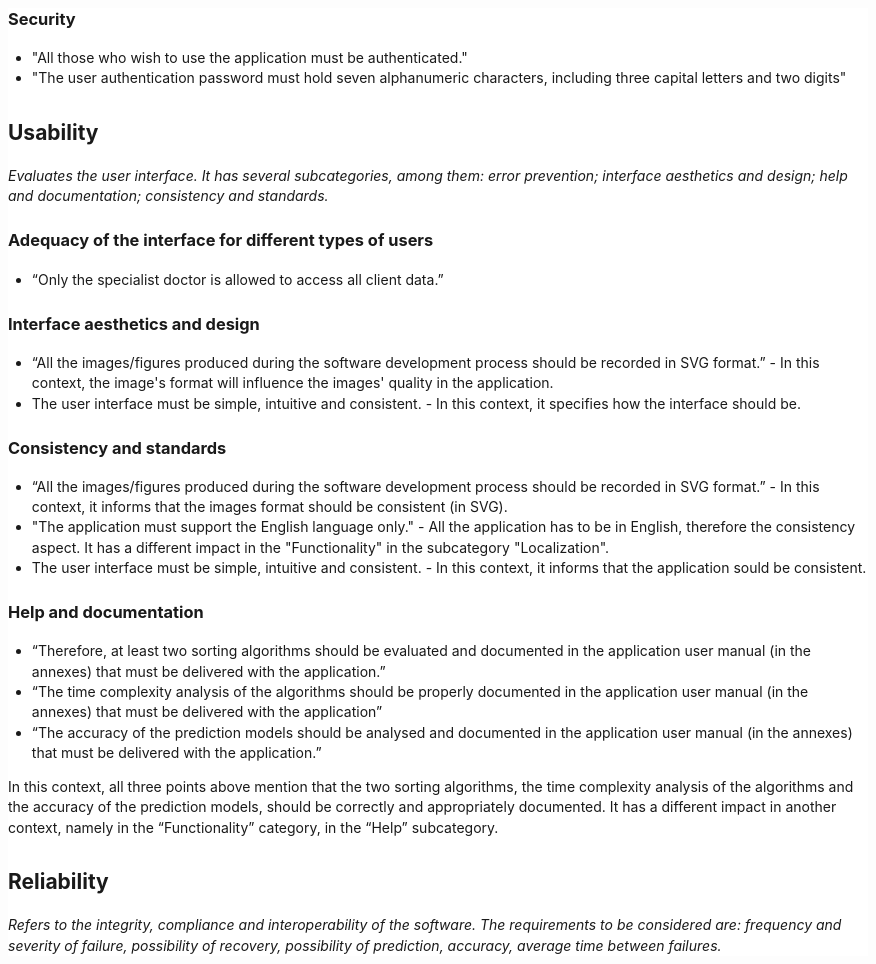 ### Security
- "All those who wish to use the application must be authenticated."  
- "The user authentication password must hold seven alphanumeric characters, including three capital letters and two digits"


## Usability 

_Evaluates the user interface. It has several subcategories,
among them: error prevention; interface aesthetics and design; help and
documentation; consistency and standards._

### Adequacy of the interface for different types of users
- “Only the specialist doctor is allowed to access all client data.”

### Interface aesthetics and design
- “All the images/figures produced during the software development process should be recorded in SVG format.” - In this context, the image's format will influence the images' quality in the application.
- The user interface must be simple, intuitive and consistent. - In this context, it specifies how the interface should be.

### Consistency and standards
- “All the images/figures produced during the software development process should be recorded in SVG format.” - In this context, it informs that the images format should be consistent (in SVG).
- "The application must support the English language only." - All the application has to be in English, therefore the consistency aspect. It has a different impact in the "Functionality" in the subcategory "Localization".
- The user interface must be simple, intuitive and consistent. - In this context, it informs that the application sould be consistent.

### Help and documentation
- “Therefore, at least two sorting algorithms should be evaluated and documented in the application user manual (in the annexes) that must be delivered with the application.”
- “The time complexity analysis of the algorithms should be properly documented in the application user manual (in the annexes) that must be delivered with the application”
- “The accuracy of the prediction models should be analysed and documented in the application user manual (in the annexes) that must be delivered with the application.”

In this context, all three points above mention that the two sorting algorithms, the time complexity analysis of the algorithms and the accuracy of the prediction models, should be correctly and appropriately documented. It has a different impact in another context, namely in the “Functionality” category, in the “Help” subcategory.


## Reliability
_Refers to the integrity, compliance and interoperability of the software. The requirements to be considered are: frequency and severity of failure, possibility of recovery, possibility of prediction, accuracy, average time between failures._
